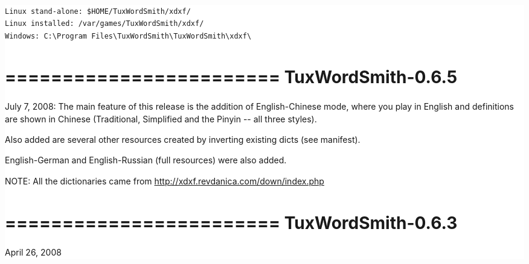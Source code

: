 	Linux stand-alone: $HOME/TuxWordSmith/xdxf/
	Linux installed: /var/games/TuxWordSmith/xdxf/
	Windows: C:\Program Files\TuxWordSmith\TuxWordSmith\xdxf\


========================
TuxWordSmith-0.6.5
========================

July 7, 2008:
The main feature of this release is the addition of English-Chinese mode, where you
play in English and definitions are shown in Chinese (Traditional, Simplified and the
Pinyin -- all three styles).  

Also added are several other resources created by inverting existing dicts (see manifest).

English-German and English-Russian (full resources) were also added.

NOTE: All the dictionaries came from http://xdxf.revdanica.com/down/index.php


========================
TuxWordSmith-0.6.3
========================
April 26, 2008


</pre>

